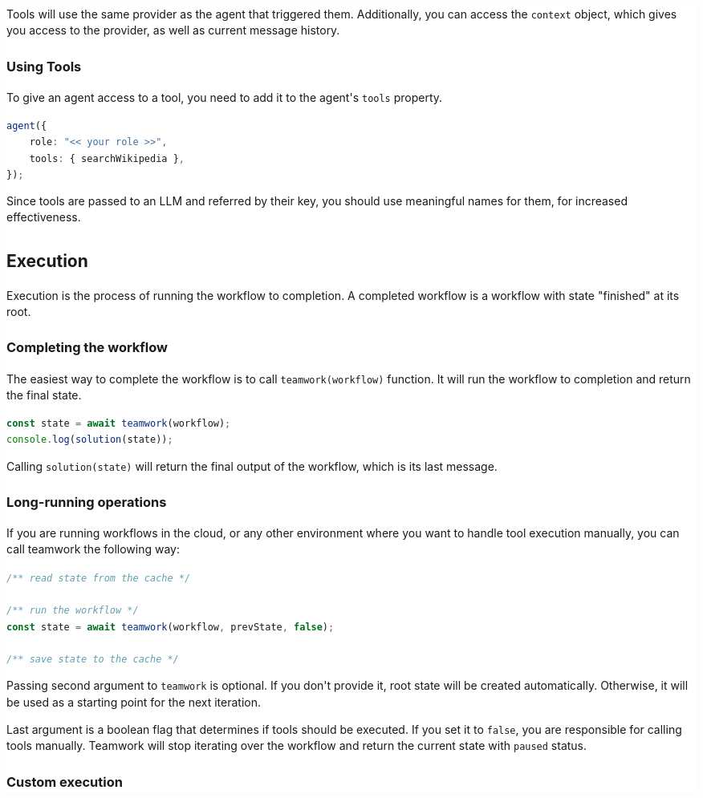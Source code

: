 Tools will use the same provider as the agent that triggered them. Additionally, you can access the `context` object, which gives you access to the provider, as well as current message history.

### Using Tools

To give an agent access to a tool, you need to add it to the agent's `tools` property.

```ts
agent({
    role: "<< your role >>",
    tools: { searchWikipedia },
});
```

Since tools are passed to an LLM and referred by their key, you should use meaningful names for them, for increased effectiveness.

## Execution

Execution is the process of running the workflow to completion. A completed workflow is a workflow with state "finished" at its root.

### Completing the workflow

The easiest way to complete the workflow is to call `teamwork(workflow)` function. It will run the workflow to completion and return the final state.

```ts
const state = await teamwork(workflow);
console.log(solution(state));
```

Calling `solution(state)` will return the final output of the workflow, which is its last message.

### Long-running operations

If you are running workflows in the cloud, or any other environment where you want to handle tool execution manually, you can call teamwork the following way:

```ts
/** read state from the cache */

/** run the workflow */
const state = await teamwork(workflow, prevState, false);

/** save state to the cache */
```

Passing second argument to `teamwork` is optional. If you don't provide it, root state will be created automatically. Otherwise, it will be used as a starting point for the next iteration.

Last argument is a boolean flag that determines if tools should be executed. If you set it to `false`, you are responsible for calling tools manually. Teamwork will stop iterating over the workflow and return the current state with `paused` status.

### Custom execution
